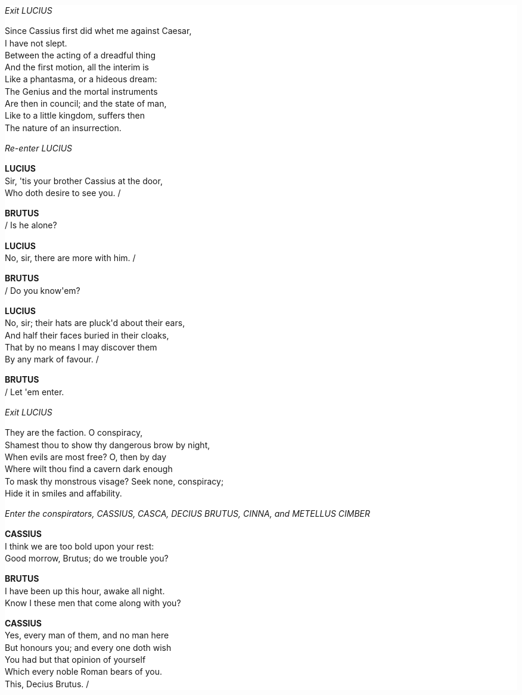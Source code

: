 *Exit LUCIUS*

Since Cassius first did whet me against Caesar,  
I have not slept.  
Between the acting of a dreadful thing  
And the first motion, all the interim is  
Like a phantasma, or a hideous dream:  
The Genius and the mortal instruments  
Are then in council; and the state of man,  
Like to a little kingdom, suffers then  
The nature of an insurrection.

*Re-enter LUCIUS*

**LUCIUS**  
Sir, 'tis your brother Cassius at the door,  
Who doth desire to see you. /

**BRUTUS**  
/ Is he alone?

**LUCIUS**  
No, sir, there are more with him. /

**BRUTUS**  
/ Do you know'em?

**LUCIUS**  
No, sir; their hats are pluck'd about their ears,  
And half their faces buried in their cloaks,  
That by no means I may discover them  
By any mark of favour. /

**BRUTUS**  
/ Let 'em enter.

*Exit LUCIUS*

They are the faction. O conspiracy,  
Shamest thou to show thy dangerous brow by night,  
When evils are most free? O, then by day  
Where wilt thou find a cavern dark enough  
To mask thy monstrous visage? Seek none, conspiracy;  
Hide it in smiles and affability.

*Enter the conspirators, CASSIUS, CASCA, DECIUS BRUTUS, CINNA, and
METELLUS CIMBER*

**CASSIUS**  
I think we are too bold upon your rest:  
Good morrow, Brutus; do we trouble you?

**BRUTUS**  
I have been up this hour, awake all night.  
Know I these men that come along with you?

**CASSIUS**  
Yes, every man of them, and no man here  
But honours you; and every one doth wish  
You had but that opinion of yourself  
Which every noble Roman bears of you.  
This, Decius Brutus. /
